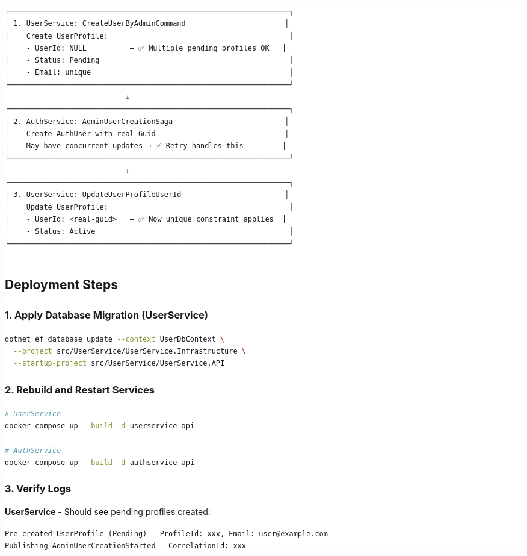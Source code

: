 ```
┌─────────────────────────────────────────────────────────────────┐
│ 1. UserService: CreateUserByAdminCommand                       │
│    Create UserProfile:                                          │
│    - UserId: NULL          ← ✅ Multiple pending profiles OK   │
│    - Status: Pending                                            │
│    - Email: unique                                              │
└─────────────────────────────────────────────────────────────────┘
                            ↓
┌─────────────────────────────────────────────────────────────────┐
│ 2. AuthService: AdminUserCreationSaga                          │
│    Create AuthUser with real Guid                              │
│    May have concurrent updates → ✅ Retry handles this         │
└─────────────────────────────────────────────────────────────────┘
                            ↓
┌─────────────────────────────────────────────────────────────────┐
│ 3. UserService: UpdateUserProfileUserId                        │
│    Update UserProfile:                                          │
│    - UserId: <real-guid>   ← ✅ Now unique constraint applies  │
│    - Status: Active                                             │
└─────────────────────────────────────────────────────────────────┘
```

---

## Deployment Steps

### 1. Apply Database Migration (UserService)

```bash
dotnet ef database update --context UserDbContext \
  --project src/UserService/UserService.Infrastructure \
  --startup-project src/UserService/UserService.API
```

### 2. Rebuild and Restart Services

```bash
# UserService
docker-compose up --build -d userservice-api

# AuthService
docker-compose up --build -d authservice-api
```

### 3. Verify Logs

**UserService** - Should see pending profiles created:
```
Pre-created UserProfile (Pending) - ProfileId: xxx, Email: user@example.com
Publishing AdminUserCreationStarted - CorrelationId: xxx
```
